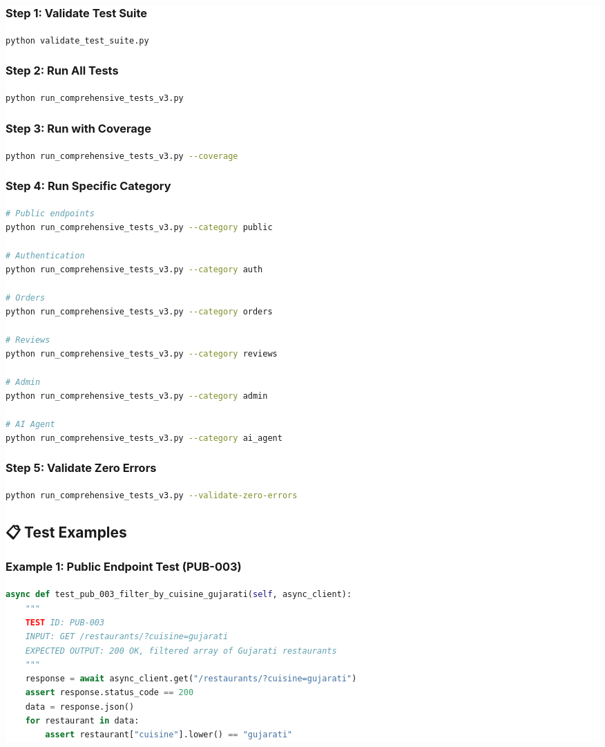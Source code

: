 ### Step 1: Validate Test Suite
```bash
python validate_test_suite.py
```

### Step 2: Run All Tests
```bash
python run_comprehensive_tests_v3.py
```

### Step 3: Run with Coverage
```bash
python run_comprehensive_tests_v3.py --coverage
```

### Step 4: Run Specific Category
```bash
# Public endpoints
python run_comprehensive_tests_v3.py --category public

# Authentication
python run_comprehensive_tests_v3.py --category auth

# Orders
python run_comprehensive_tests_v3.py --category orders

# Reviews
python run_comprehensive_tests_v3.py --category reviews

# Admin
python run_comprehensive_tests_v3.py --category admin

# AI Agent
python run_comprehensive_tests_v3.py --category ai_agent
```

### Step 5: Validate Zero Errors
```bash
python run_comprehensive_tests_v3.py --validate-zero-errors
```

## 📋 Test Examples

### Example 1: Public Endpoint Test (PUB-003)
```python
async def test_pub_003_filter_by_cuisine_gujarati(self, async_client):
    """
    TEST ID: PUB-003
    INPUT: GET /restaurants/?cuisine=gujarati
    EXPECTED OUTPUT: 200 OK, filtered array of Gujarati restaurants
    """
    response = await async_client.get("/restaurants/?cuisine=gujarati")
    assert response.status_code == 200
    data = response.json()
    for restaurant in data:
        assert restaurant["cuisine"].lower() == "gujarati"
```
